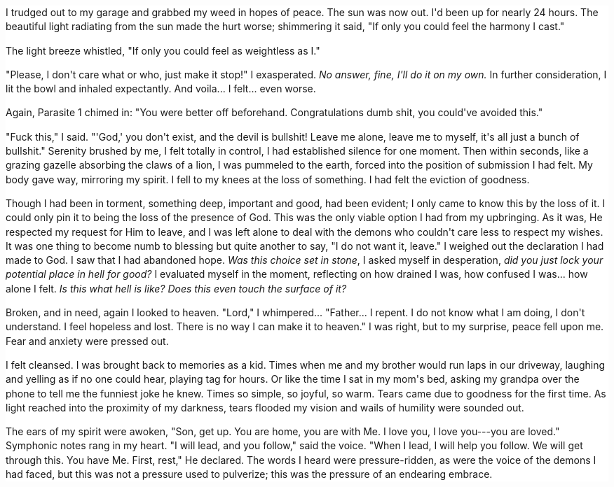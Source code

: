 I trudged out to my garage and grabbed my weed in hopes of peace. The
sun was now out. I'd been up for nearly 24 hours. The beautiful light
radiating from the sun made the hurt worse; shimmering it said, "If only
you could feel the harmony I cast."

The light breeze whistled, "If only you could feel as weightless as I."

"Please, I don't care what or who, just make it stop!" I exasperated.
*No answer, fine, I'll do it on my own.* In further consideration, I lit
the bowl and inhaled expectantly. And voila... I felt... even worse.

Again, Parasite 1 chimed in: "You were better off beforehand.
Congratulations dumb shit, you could've avoided this."

"Fuck this," I said. "'God,' you don't exist, and the devil is bullshit!
Leave me alone, leave me to myself, it's all just a bunch of bullshit."
Serenity brushed by me, I felt totally in control, I had established
silence for one moment. Then within seconds, like a grazing gazelle
absorbing the claws of a lion, I was pummeled to the earth, forced into
the position of submission I had felt. My body gave way, mirroring my
spirit. I fell to my knees at the loss of something. I had felt the
eviction of goodness.

Though I had been in torment, something deep, important and good, had
been evident; I only came to know this by the loss of it. I could only
pin it to being the loss of the presence of God. This was the only
viable option I had from my upbringing. As it was, He respected my
request for Him to leave, and I was left alone to deal with the demons
who couldn't care less to respect my wishes. It was one thing to become
numb to blessing but quite another to say, "I do not want it, leave." I
weighed out the declaration I had made to God. I saw that I had
abandoned hope. *Was this choice set in stone*, I asked myself in
desperation, *did you just lock your potential place in hell for good?*
I evaluated myself in the moment, reflecting on how drained I was, how
confused I was... how alone I felt. *Is this what hell is like? Does
this even touch the surface of it?*

Broken, and in need, again I looked to heaven. "Lord," I whimpered...
"Father... I repent. I do not know what I am doing, I don't understand.
I feel hopeless and lost. There is no way I can make it to heaven." I
was right, but to my surprise, peace fell upon me. Fear and anxiety were
pressed out.

I felt cleansed. I was brought back to memories as a kid. Times when me
and my brother would run laps in our driveway, laughing and yelling as
if no one could hear, playing tag for hours. Or like the time I sat in
my mom's bed, asking my grandpa over the phone to tell me the funniest
joke he knew. Times so simple, so joyful, so warm. Tears came due to
goodness for the first time. As light reached into the proximity of my
darkness, tears flooded my vision and wails of humility were sounded
out.

The ears of my spirit were awoken, "Son, get up. You are home, you are
with Me. I love you, I love you---you are loved." Symphonic notes rang
in my heart. "I will lead, and you follow," said the voice. "When I
lead, I will help you follow. We will get through this. You have Me.
First, rest," He declared. The words I heard were pressure-ridden, as
were the voice of the demons I had faced, but this was not a pressure
used to pulverize; this was the pressure of an endearing embrace.
